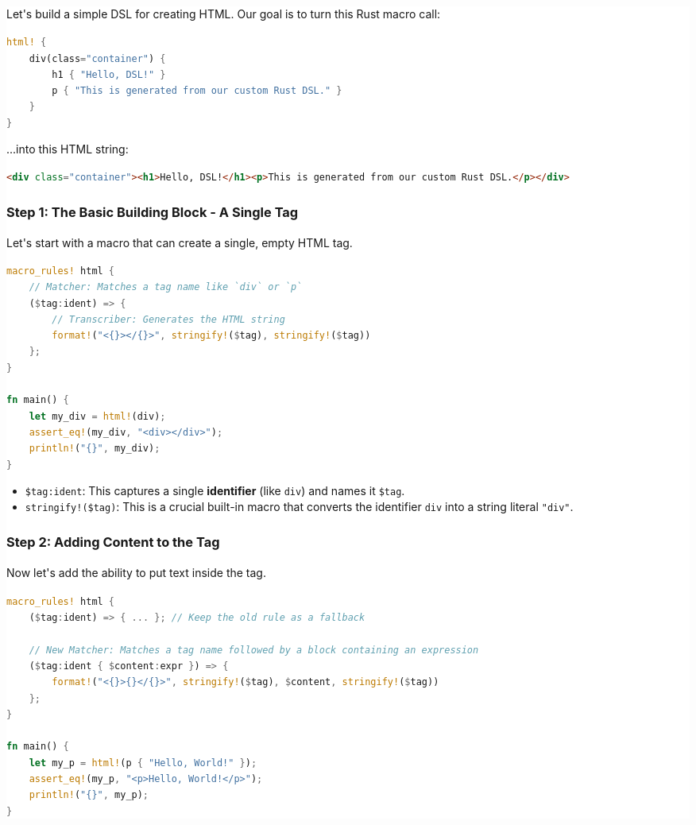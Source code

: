 Let's build a simple DSL for creating HTML. Our goal is to turn this Rust macro call:

```rust
html! {
    div(class="container") {
        h1 { "Hello, DSL!" }
        p { "This is generated from our custom Rust DSL." }
    }
}
```

...into this HTML string:

```html
<div class="container"><h1>Hello, DSL!</h1><p>This is generated from our custom Rust DSL.</p></div>
```


### Step 1: The Basic Building Block - A Single Tag

Let's start with a macro that can create a single, empty HTML tag.

```rust
macro_rules! html {
    // Matcher: Matches a tag name like `div` or `p`
    ($tag:ident) => {
        // Transcriber: Generates the HTML string
        format!("<{}></{}>", stringify!($tag), stringify!($tag))
    };
}

fn main() {
    let my_div = html!(div);
    assert_eq!(my_div, "<div></div>");
    println!("{}", my_div);
}
```

- `$tag:ident`: This captures a single **identifier** (like `div`) and names it `$tag`.
- `stringify!($tag)`: This is a crucial built-in macro that converts the identifier `div` into a string literal `"div"`.


### Step 2: Adding Content to the Tag

Now let's add the ability to put text inside the tag.

```rust
macro_rules! html {
    ($tag:ident) => { ... }; // Keep the old rule as a fallback

    // New Matcher: Matches a tag name followed by a block containing an expression
    ($tag:ident { $content:expr }) => {
        format!("<{}>{}</{}>", stringify!($tag), $content, stringify!($tag))
    };
}

fn main() {
    let my_p = html!(p { "Hello, World!" });
    assert_eq!(my_p, "<p>Hello, World!</p>");
    println!("{}", my_p);
}
```
